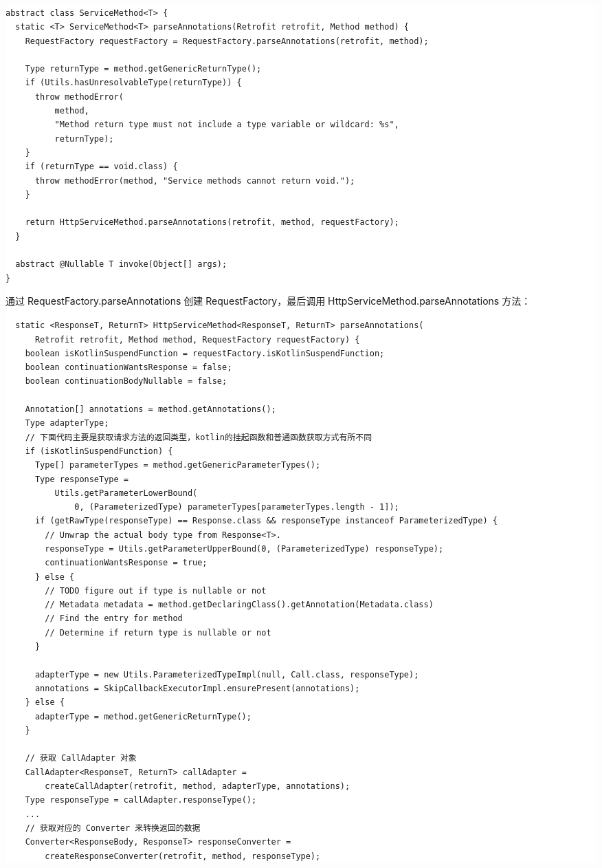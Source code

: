 ```
abstract class ServiceMethod<T> {
  static <T> ServiceMethod<T> parseAnnotations(Retrofit retrofit, Method method) {
    RequestFactory requestFactory = RequestFactory.parseAnnotations(retrofit, method);

    Type returnType = method.getGenericReturnType();
    if (Utils.hasUnresolvableType(returnType)) {
      throw methodError(
          method,
          "Method return type must not include a type variable or wildcard: %s",
          returnType);
    }
    if (returnType == void.class) {
      throw methodError(method, "Service methods cannot return void.");
    }

    return HttpServiceMethod.parseAnnotations(retrofit, method, requestFactory);
  }

  abstract @Nullable T invoke(Object[] args);
}
```
通过 RequestFactory.parseAnnotations 创建 RequestFactory，最后调用 HttpServiceMethod.parseAnnotations 方法：
```
  static <ResponseT, ReturnT> HttpServiceMethod<ResponseT, ReturnT> parseAnnotations(
      Retrofit retrofit, Method method, RequestFactory requestFactory) {
    boolean isKotlinSuspendFunction = requestFactory.isKotlinSuspendFunction;
    boolean continuationWantsResponse = false;
    boolean continuationBodyNullable = false;

    Annotation[] annotations = method.getAnnotations();
    Type adapterType;
    // 下面代码主要是获取请求方法的返回类型，kotlin的挂起函数和普通函数获取方式有所不同
    if (isKotlinSuspendFunction) {
      Type[] parameterTypes = method.getGenericParameterTypes();
      Type responseType =
          Utils.getParameterLowerBound(
              0, (ParameterizedType) parameterTypes[parameterTypes.length - 1]);
      if (getRawType(responseType) == Response.class && responseType instanceof ParameterizedType) {
        // Unwrap the actual body type from Response<T>.
        responseType = Utils.getParameterUpperBound(0, (ParameterizedType) responseType);
        continuationWantsResponse = true;
      } else {
        // TODO figure out if type is nullable or not
        // Metadata metadata = method.getDeclaringClass().getAnnotation(Metadata.class)
        // Find the entry for method
        // Determine if return type is nullable or not
      }

      adapterType = new Utils.ParameterizedTypeImpl(null, Call.class, responseType);
      annotations = SkipCallbackExecutorImpl.ensurePresent(annotations);
    } else {
      adapterType = method.getGenericReturnType();
    }

    // 获取 CallAdapter 对象
    CallAdapter<ResponseT, ReturnT> callAdapter =
        createCallAdapter(retrofit, method, adapterType, annotations);
    Type responseType = callAdapter.responseType();
    ...
    // 获取对应的 Converter 来转换返回的数据
    Converter<ResponseBody, ResponseT> responseConverter =
        createResponseConverter(retrofit, method, responseType);
```